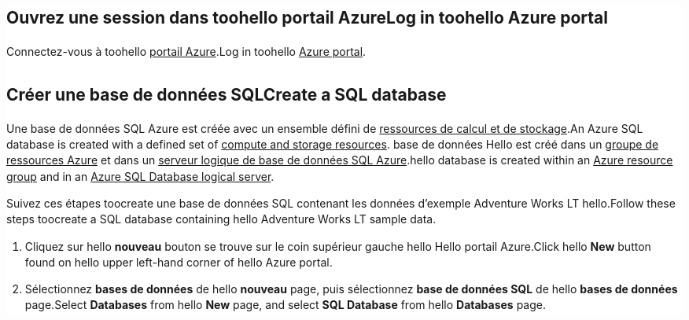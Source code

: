 ## <a name="log-in-toohello-azure-portal"></a><span data-ttu-id="160fb-110">Ouvrez une session dans toohello portail Azure</span><span class="sxs-lookup"><span data-stu-id="160fb-110">Log in toohello Azure portal</span></span>

<span data-ttu-id="160fb-111">Connectez-vous à toohello [portail Azure](https://portal.azure.com/).</span><span class="sxs-lookup"><span data-stu-id="160fb-111">Log in toohello [Azure portal](https://portal.azure.com/).</span></span>

## <a name="create-a-sql-database"></a><span data-ttu-id="160fb-112">Créer une base de données SQL</span><span class="sxs-lookup"><span data-stu-id="160fb-112">Create a SQL database</span></span>

<span data-ttu-id="160fb-113">Une base de données SQL Azure est créée avec un ensemble défini de [ressources de calcul et de stockage](sql-database-service-tiers.md).</span><span class="sxs-lookup"><span data-stu-id="160fb-113">An Azure SQL database is created with a defined set of [compute and storage resources](sql-database-service-tiers.md).</span></span> <span data-ttu-id="160fb-114">base de données Hello est créé dans un [groupe de ressources Azure](../azure-resource-manager/resource-group-overview.md) et dans un [serveur logique de base de données SQL Azure](sql-database-features.md).</span><span class="sxs-lookup"><span data-stu-id="160fb-114">hello database is created within an [Azure resource group](../azure-resource-manager/resource-group-overview.md) and in an [Azure SQL Database logical server](sql-database-features.md).</span></span> 

<span data-ttu-id="160fb-115">Suivez ces étapes toocreate une base de données SQL contenant les données d’exemple Adventure Works LT hello.</span><span class="sxs-lookup"><span data-stu-id="160fb-115">Follow these steps toocreate a SQL database containing hello Adventure Works LT sample data.</span></span> 

1. <span data-ttu-id="160fb-116">Cliquez sur hello **nouveau** bouton se trouve sur le coin supérieur gauche hello Hello portail Azure.</span><span class="sxs-lookup"><span data-stu-id="160fb-116">Click hello **New** button found on hello upper left-hand corner of hello Azure portal.</span></span>

2. <span data-ttu-id="160fb-117">Sélectionnez **bases de données** de hello **nouveau** page, puis sélectionnez **base de données SQL** de hello **bases de données** page.</span><span class="sxs-lookup"><span data-stu-id="160fb-117">Select **Databases** from hello **New** page, and select **SQL Database** from hello **Databases** page.</span></span>
